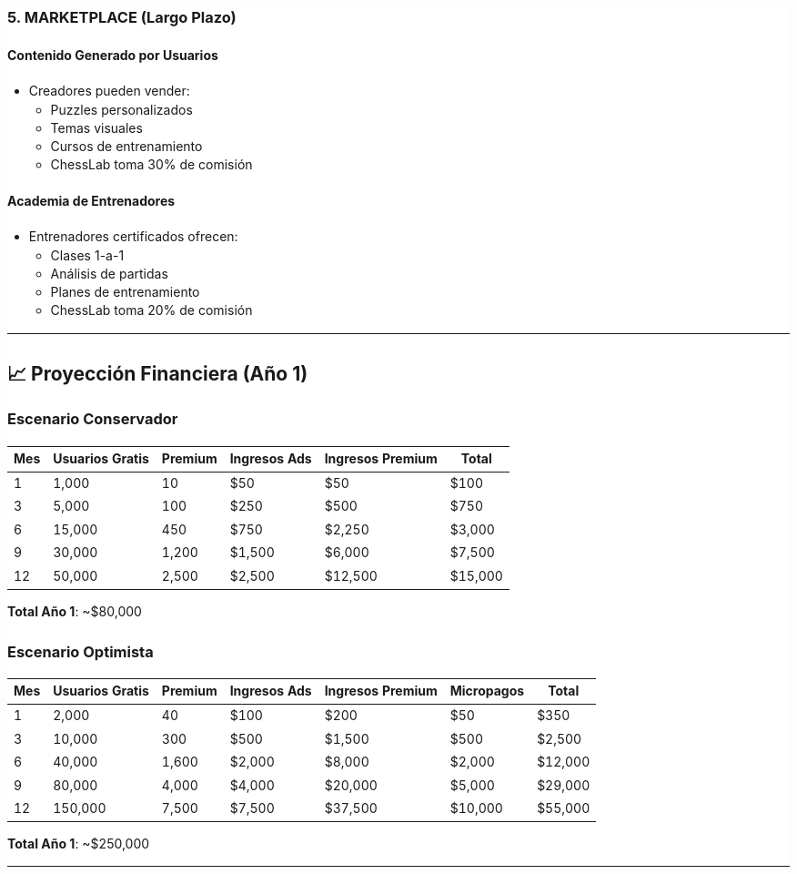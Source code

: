 ### 5. MARKETPLACE (Largo Plazo)

#### Contenido Generado por Usuarios
- Creadores pueden vender:
  - Puzzles personalizados
  - Temas visuales
  - Cursos de entrenamiento
  - ChessLab toma 30% de comisión

#### Academia de Entrenadores
- Entrenadores certificados ofrecen:
  - Clases 1-a-1
  - Análisis de partidas
  - Planes de entrenamiento
  - ChessLab toma 20% de comisión

---

## 📈 Proyección Financiera (Año 1)

### Escenario Conservador

| Mes | Usuarios Gratis | Premium | Ingresos Ads | Ingresos Premium | Total |
|-----|----------------|---------|--------------|------------------|-------|
| 1 | 1,000 | 10 | $50 | $50 | $100 |
| 3 | 5,000 | 100 | $250 | $500 | $750 |
| 6 | 15,000 | 450 | $750 | $2,250 | $3,000 |
| 9 | 30,000 | 1,200 | $1,500 | $6,000 | $7,500 |
| 12 | 50,000 | 2,500 | $2,500 | $12,500 | $15,000 |

**Total Año 1**: ~$80,000

### Escenario Optimista

| Mes | Usuarios Gratis | Premium | Ingresos Ads | Ingresos Premium | Micropagos | Total |
|-----|----------------|---------|--------------|------------------|------------|-------|
| 1 | 2,000 | 40 | $100 | $200 | $50 | $350 |
| 3 | 10,000 | 300 | $500 | $1,500 | $500 | $2,500 |
| 6 | 40,000 | 1,600 | $2,000 | $8,000 | $2,000 | $12,000 |
| 9 | 80,000 | 4,000 | $4,000 | $20,000 | $5,000 | $29,000 |
| 12 | 150,000 | 7,500 | $7,500 | $37,500 | $10,000 | $55,000 |

**Total Año 1**: ~$250,000

---
